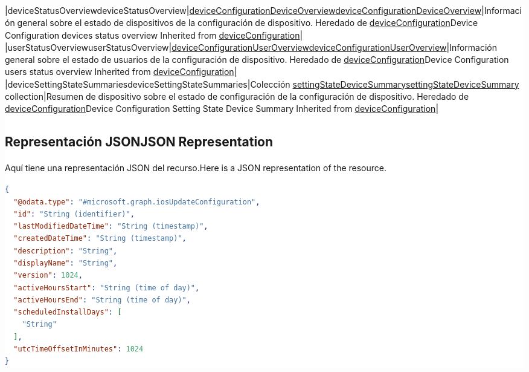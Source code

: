|<span data-ttu-id="f4e7b-181">deviceStatusOverview</span><span class="sxs-lookup"><span data-stu-id="f4e7b-181">deviceStatusOverview</span></span>|[<span data-ttu-id="f4e7b-182">deviceConfigurationDeviceOverview</span><span class="sxs-lookup"><span data-stu-id="f4e7b-182">deviceConfigurationDeviceOverview</span></span>](../resources/intune_deviceconfig_deviceconfigurationdeviceoverview.md)|<span data-ttu-id="f4e7b-183">Información general sobre el estado de dispositivos de la configuración de dispositivo. Heredado de [deviceConfiguration](../resources/intune_deviceconfig_deviceconfiguration.md)</span><span class="sxs-lookup"><span data-stu-id="f4e7b-183">Device Configuration devices status overview Inherited from [deviceConfiguration](../resources/intune_deviceconfig_deviceconfiguration.md)</span></span>|
|<span data-ttu-id="f4e7b-184">userStatusOverview</span><span class="sxs-lookup"><span data-stu-id="f4e7b-184">userStatusOverview</span></span>|[<span data-ttu-id="f4e7b-185">deviceConfigurationUserOverview</span><span class="sxs-lookup"><span data-stu-id="f4e7b-185">deviceConfigurationUserOverview</span></span>](../resources/intune_deviceconfig_deviceconfigurationuseroverview.md)|<span data-ttu-id="f4e7b-186">Información general sobre el estado de usuarios de la configuración de dispositivo. Heredado de [deviceConfiguration](../resources/intune_deviceconfig_deviceconfiguration.md)</span><span class="sxs-lookup"><span data-stu-id="f4e7b-186">Device Configuration users status overview Inherited from [deviceConfiguration](../resources/intune_deviceconfig_deviceconfiguration.md)</span></span>|
|<span data-ttu-id="f4e7b-187">deviceSettingStateSummaries</span><span class="sxs-lookup"><span data-stu-id="f4e7b-187">deviceSettingStateSummaries</span></span>|<span data-ttu-id="f4e7b-188">Colección [settingStateDeviceSummary](../resources/intune_deviceconfig_settingstatedevicesummary.md)</span><span class="sxs-lookup"><span data-stu-id="f4e7b-188">[settingStateDeviceSummary](../resources/intune_deviceconfig_settingstatedevicesummary.md) collection</span></span>|<span data-ttu-id="f4e7b-189">Resumen de dispositivo sobre el estado de configuración de la configuración de dispositivo. Heredado de [deviceConfiguration](../resources/intune_deviceconfig_deviceconfiguration.md)</span><span class="sxs-lookup"><span data-stu-id="f4e7b-189">Device Configuration Setting State Device Summary Inherited from [deviceConfiguration](../resources/intune_deviceconfig_deviceconfiguration.md)</span></span>|

## <a name="json-representation"></a><span data-ttu-id="f4e7b-190">Representación JSON</span><span class="sxs-lookup"><span data-stu-id="f4e7b-190">JSON Representation</span></span>
<span data-ttu-id="f4e7b-191">Aquí tiene una representación JSON del recurso.</span><span class="sxs-lookup"><span data-stu-id="f4e7b-191">Here is a JSON representation of the resource.</span></span>

``` json
{
  "@odata.type": "#microsoft.graph.iosUpdateConfiguration",
  "id": "String (identifier)",
  "lastModifiedDateTime": "String (timestamp)",
  "createdDateTime": "String (timestamp)",
  "description": "String",
  "displayName": "String",
  "version": 1024,
  "activeHoursStart": "String (time of day)",
  "activeHoursEnd": "String (time of day)",
  "scheduledInstallDays": [
    "String"
  ],
  "utcTimeOffsetInMinutes": 1024
}
```



